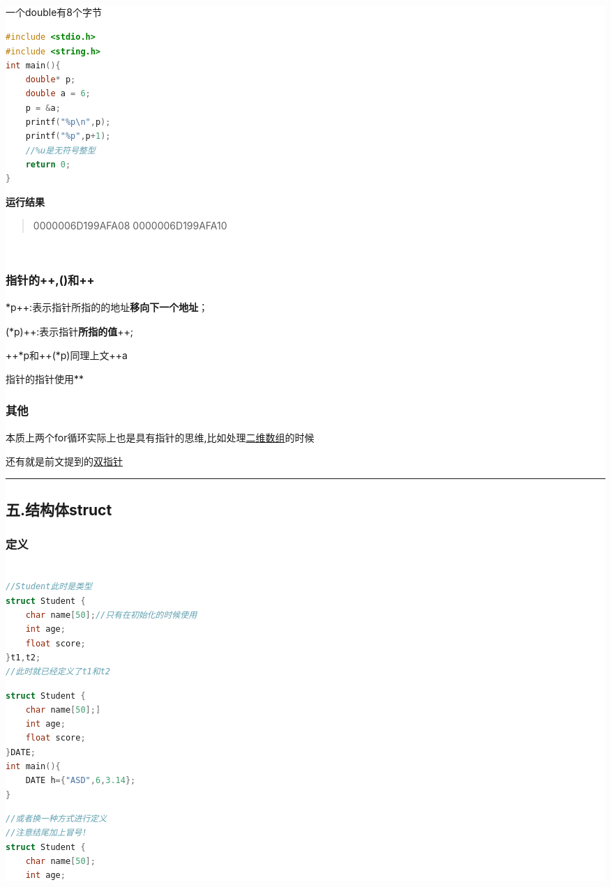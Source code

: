一个double有8个字节
```C
#include <stdio.h>
#include <string.h>
int main(){
	double* p;
	double a = 6;
	p = &a;
	printf("%p\n",p);
	printf("%p",p+1);
	//%u是无符号整型
	return 0;
}
```
**运行结果**
>0000006D199AFA08
0000006D199AFA10


<br>

### 指针的++,()和++

\*p++:表示指针所指的的地址**移向下一个地址**；

(\*p)++:表示指针**所指的值**++;

++\*p和++(\*p)同理上文++a

指针的指针使用**

### 其他
本质上两个for循环实际上也是具有指针的思维,比如处理[二维数组](#二维数组 "挺长的,认真看吧")的时候

还有就是前文提到的[双指针](#按照ascii码进行排序 "有点难,还好吧")

**********************************
## 五.结构体struct

### 定义
```C

//Student此时是类型
struct Student {
    char name[50];//只有在初始化的时候使用
    int age;
    float score;
}t1,t2;
//此时就已经定义了t1和t2
```
```C
struct Student {
    char name[50];]
    int age;
    float score;
}DATE;
int main(){
	DATE h={"ASD",6,3.14};
}
```
```C
//或者换一种方式进行定义
//注意结尾加上冒号!
struct Student {
    char name[50];
    int age;
```